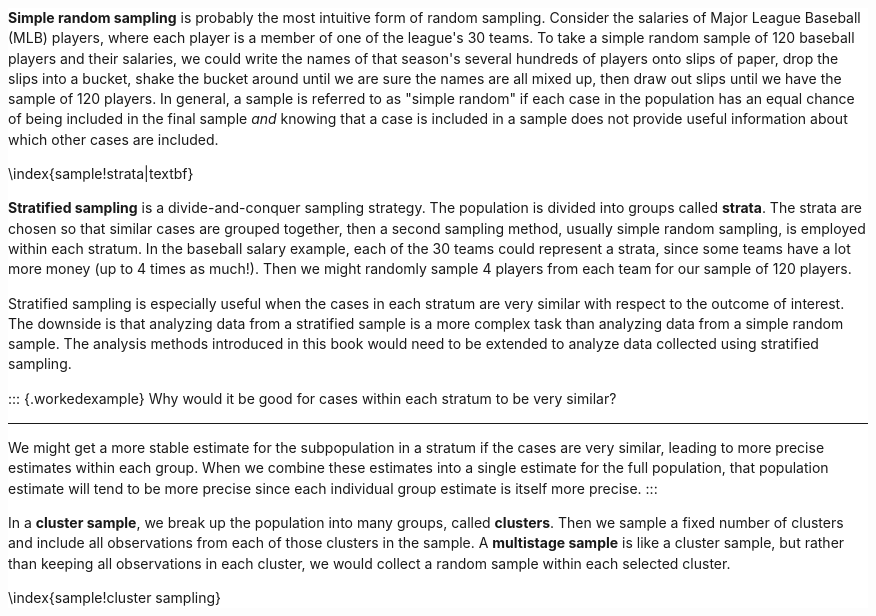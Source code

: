 
**Simple random sampling** is probably the most intuitive form of random sampling. 
Consider the salaries of Major League Baseball (MLB) players, where each player is a member of one of the league's 30 teams. 
To take a simple random sample of 120 baseball players and their salaries, we could write the names of that season's several hundreds of players onto slips of paper, drop the slips into a bucket, shake the bucket around until we are sure the names are all mixed up, then draw out slips until we have the sample of 120 players. 
In general, a sample is referred to as "simple random" if each case in the population has an equal chance of being included in the final sample *and* knowing that a case is included in a sample does not provide useful information about which other cases are included.

\index{sample!strata|textbf}

**Stratified sampling** is a divide-and-conquer sampling strategy.
The population is divided into groups called **strata**.
The strata are chosen so that similar cases are grouped together, then a second sampling method, usually simple random sampling, is employed within each stratum.
In the baseball salary example, each of the 30 teams could represent a strata, since some teams have a lot more money (up to 4 times as much!). 
Then we might randomly sample 4 players from each team for our sample of 120 players.



Stratified sampling is especially useful when the cases in each stratum are very similar with respect to the outcome of interest. 
The downside is that analyzing data from a stratified sample is a more complex task than analyzing data from a simple random sample. 
The analysis methods introduced in this book would need to be extended to analyze data collected using stratified sampling.



::: {.workedexample}
Why would it be good for cases within each stratum to be very similar?

---

We might get a more stable estimate for the subpopulation in a stratum if the cases are very similar, leading to more precise estimates within each group. 
When we combine these estimates into a single estimate for the full population, that population estimate will tend to be more precise since each individual group estimate is itself more precise.
:::

In a **cluster sample**, we break up the population into many groups, called **clusters**. 
Then we sample a fixed number of clusters and include all observations from each of those clusters in the sample. 
A **multistage sample** is like a cluster sample, but rather than keeping all observations in each cluster, we would collect a random sample within each selected cluster.



\index{sample!cluster sampling}

<div class="figure" style="text-align: center">